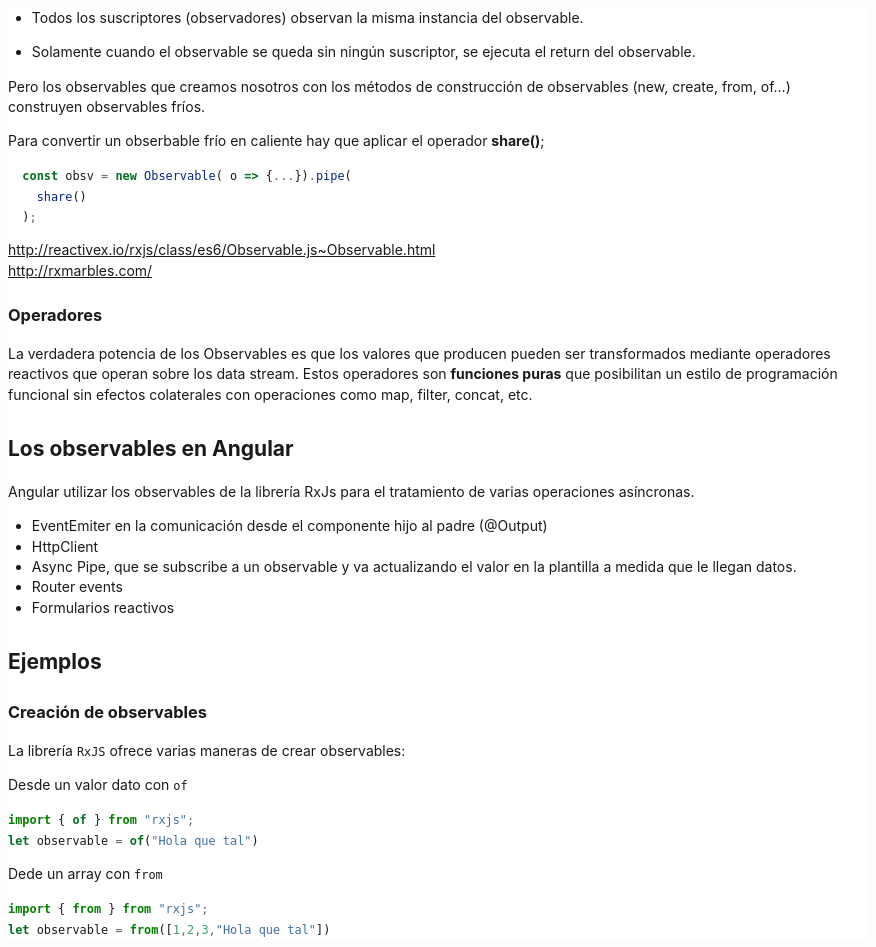 - Todos los suscriptores (observadores) observan la misma instancia del observable.

- Solamente cuando el observable se queda sin ningún suscriptor, se ejecuta el return del observable.
  
Pero los observables que creamos nosotros con los métodos de construcción de observables (new, create, from, of...) construyen observables fríos.
  
Para convertir un obserbable frío en caliente hay que aplicar el operador **share()**;

```javascript
  const obsv = new Observable( o => {...}).pipe(
    share()
  );
```

http://reactivex.io/rxjs/class/es6/Observable.js~Observable.html	 
http://rxmarbles.com/

### Operadores

La verdadera potencia de los Observables es que los valores que producen pueden ser transformados mediante operadores reactivos que operan sobre los data stream. Estos operadores son **funciones puras** que posibilitan un estilo de programación funcional sin efectos colaterales con operaciones como map, filter, concat, etc.

## Los observables en Angular

Angular utilizar los observables de la librería RxJs para el tratamiento
de varias operaciones asíncronas.

- EventEmiter en la comunicación desde el componente hijo al padre (@Output)
- HttpClient
- Async Pipe, que se subscribe a un observable y va actualizando el valor en 
  la plantilla a medida que le llegan datos.
- Router events
- Formularios reactivos


## Ejemplos

### Creación de observables

La librería `RxJS` ofrece varias maneras de crear observables:

Desde un valor dato con `of`

```javascript
import { of } from "rxjs";
let observable = of("Hola que tal")
```

Dede un array con `from`

```javascript
import { from } from "rxjs";
let observable = from([1,2,3,"Hola que tal"])
```
